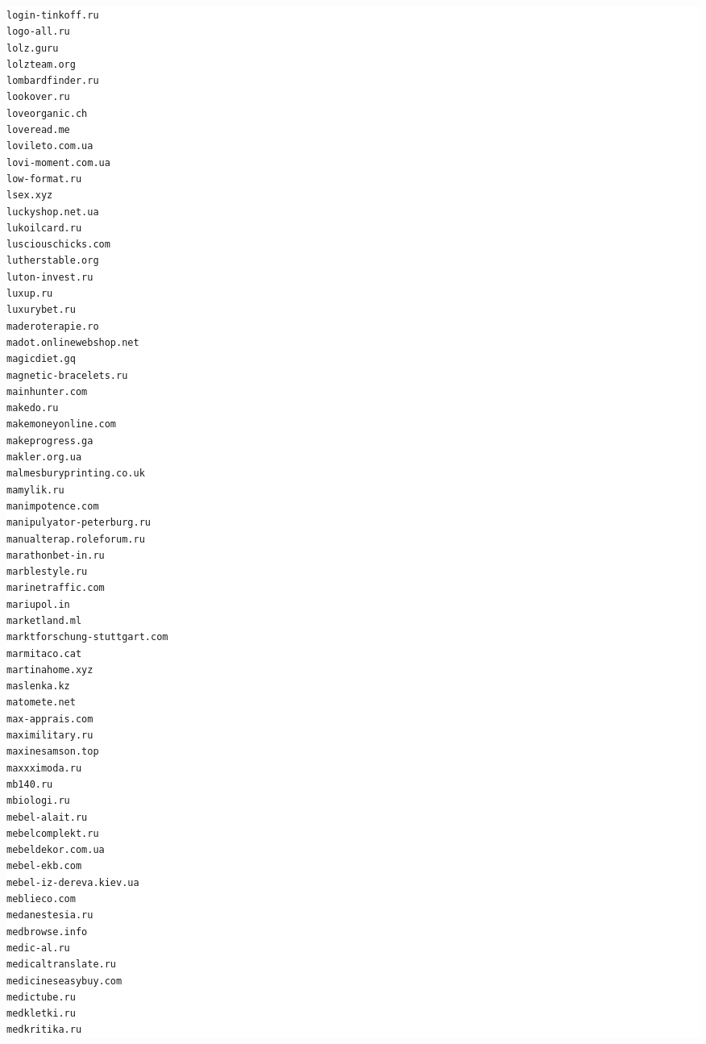 ```
login-tinkoff.ru
logo-all.ru
lolz.guru
lolzteam.org
lombardfinder.ru
lookover.ru
loveorganic.ch
loveread.me
lovileto.com.ua
lovi-moment.com.ua
low-format.ru
lsex.xyz
luckyshop.net.ua
lukoilcard.ru
lusciouschicks.com
lutherstable.org
luton-invest.ru
luxup.ru
luxurybet.ru
maderoterapie.ro
madot.onlinewebshop.net
magicdiet.gq
magnetic-bracelets.ru
mainhunter.com
makedo.ru
makemoneyonline.com
makeprogress.ga
makler.org.ua
malmesburyprinting.co.uk
mamylik.ru
manimpotence.com
manipulyator-peterburg.ru
manualterap.roleforum.ru
marathonbet-in.ru
marblestyle.ru
marinetraffic.com
mariupol.in
marketland.ml
marktforschung-stuttgart.com
marmitaco.cat
martinahome.xyz
maslenka.kz
matomete.net
max-apprais.com
maximilitary.ru
maxinesamson.top
maxxximoda.ru
mb140.ru
mbiologi.ru
mebel-alait.ru
mebelcomplekt.ru
mebeldekor.com.ua
mebel-ekb.com
mebel-iz-dereva.kiev.ua
meblieco.com
medanestesia.ru
medbrowse.info
medic-al.ru
medicaltranslate.ru
medicineseasybuy.com
medictube.ru
medkletki.ru
medkritika.ru
```